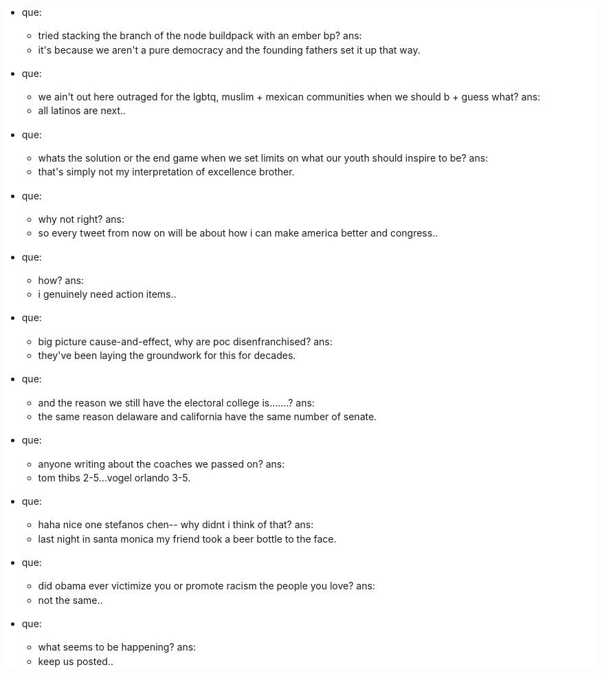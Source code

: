 - que:
  - tried stacking the branch of the node buildpack with an ember bp?
  ans:
  - it's because we aren't a pure democracy and the founding fathers set it up that way.

- que:
  - we ain't out here outraged for the lgbtq, muslim + mexican communities when we should b + guess what?
  ans:
  - all latinos are next..

- que:
  - whats the solution or the end game when we set limits on what our youth should inspire to be?
  ans:
  - that's simply not my interpretation of excellence brother.

- que:
  - why not right?
  ans:
  - so every tweet from now on will be about how i can make america better and congress..

- que:
  - how?
  ans:
  - i genuinely need action items..

- que:
  - big picture cause-and-effect, why are poc disenfranchised?
  ans:
  - they've been laying the groundwork for this for decades.

- que:
  - and the reason we still have the electoral college is.......?
  ans:
  - the same reason delaware and california have the same number of senate.

- que:
  - anyone writing about the coaches we passed on?
  ans:
  - tom thibs 2-5...vogel  orlando 3-5.

- que:
  - haha nice one stefanos chen-- why didnt i think of that?
  ans:
  - last night in santa monica my friend took a beer bottle to the face.

- que:
  - did obama ever victimize you or promote racism  the people you love?
  ans:
  - not the same..

- que:
  - what seems to be happening?
  ans:
  - keep us posted..
